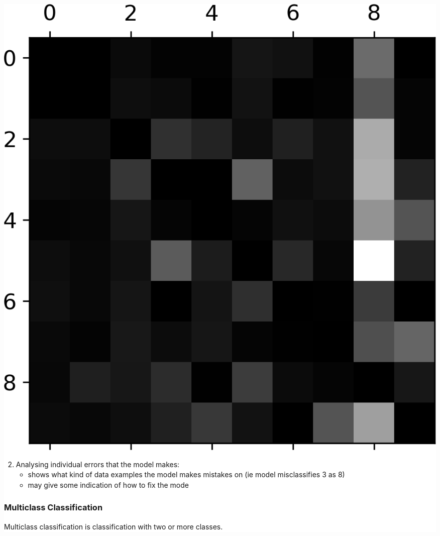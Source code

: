 ![Error Analysis - Confusion Matrix](assets/error_analyis_confusion_matrix.png)

2. Analysing individual errors that the model makes:
    - shows what kind of data examples the model makes mistakes on (ie model misclassifies 3 as 8)
    - may give some indication of how to fix the mode

### Multiclass Classification
Multiclass classification is classification with two or more classes.
